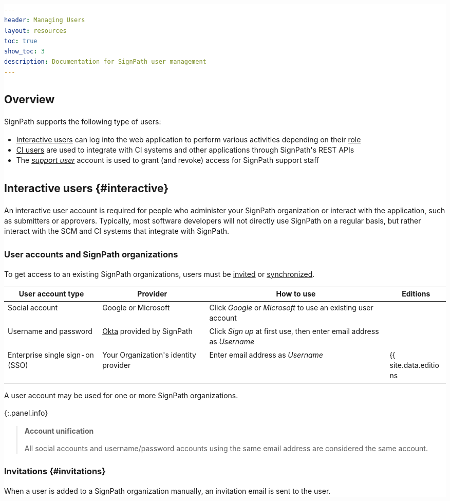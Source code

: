 ```yaml
---
header: Managing Users
layout: resources
toc: true
show_toc: 3
description: Documentation for SignPath user management
---
```


## Overview

SignPath supports the following type of users:

* [Interactive users](#interactive) can log into the web application to perform various activities depending on their [role](#roles)
* [CI users](#ci) are used to integrate with CI systems and other applications through SignPath's REST APIs
* The [*support user*](#support) account is used to grant (and revoke) access for SignPath support staff

## Interactive users {#interactive}

An interactive user account is required for people who administer your SignPath organization or interact with the application, such as submitters or approvers. Typically, most software developers will not directly use SignPath on a regular basis, but rather interact with the SCM and CI systems that integrate with SignPath.

### User accounts and SignPath organizations

To get access to an existing SignPath organizations, users must be [invited](#invitations) or [synchronized](#directory-sync).

| User account type               | Provider                              | How to use                            | Editions   
|---------------------------------|---------------------------------------|---------------------------------------|------------
| Social account                  | Google or Microsoft                   | Click _Google_ or _Microsoft_ to use an existing user account
| Username and password           | [Okta] provided by SignPath           | Click _Sign up_ at first use, then enter email address as _Username_
| Enterprise single sign-on (SSO) | Your Organization's identity provider | Enter email address as _Username_     | {{ site.data.editions | where: "user_management.sso", "true" | map: "name" | join: ", " }}

A user account may be used for one or more SignPath organizations. 

{:.panel.info}
> **Account unification**
>
> All social accounts and username/password accounts using the same email address are considered the same account.

### Invitations {#invitations}

When a user is added to a SignPath organization manually, an invitation email is sent to the user. 


[Okta]: https://www.okta.com/
[login page]: https://login.signpath.io/